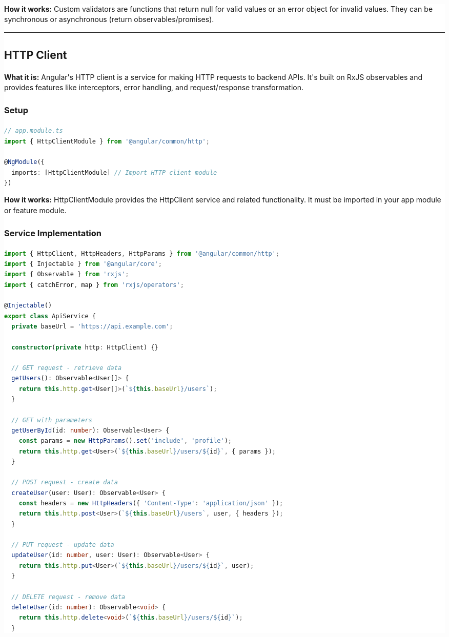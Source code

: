 **How it works:** Custom validators are functions that return null for valid values or an error object for invalid values. They can be synchronous or asynchronous (return observables/promises).

---

## HTTP Client

**What it is:** Angular's HTTP client is a service for making HTTP requests to backend APIs. It's built on RxJS observables and provides features like interceptors, error handling, and request/response transformation.

### Setup
```typescript
// app.module.ts
import { HttpClientModule } from '@angular/common/http';

@NgModule({
  imports: [HttpClientModule] // Import HTTP client module
})
```

**How it works:** HttpClientModule provides the HttpClient service and related functionality. It must be imported in your app module or feature module.

### Service Implementation
```typescript
import { HttpClient, HttpHeaders, HttpParams } from '@angular/common/http';
import { Injectable } from '@angular/core';
import { Observable } from 'rxjs';
import { catchError, map } from 'rxjs/operators';

@Injectable()
export class ApiService {
  private baseUrl = 'https://api.example.com';

  constructor(private http: HttpClient) {}

  // GET request - retrieve data
  getUsers(): Observable<User[]> {
    return this.http.get<User[]>(`${this.baseUrl}/users`);
  }

  // GET with parameters
  getUserById(id: number): Observable<User> {
    const params = new HttpParams().set('include', 'profile');
    return this.http.get<User>(`${this.baseUrl}/users/${id}`, { params });
  }

  // POST request - create data
  createUser(user: User): Observable<User> {
    const headers = new HttpHeaders({ 'Content-Type': 'application/json' });
    return this.http.post<User>(`${this.baseUrl}/users`, user, { headers });
  }

  // PUT request - update data
  updateUser(id: number, user: User): Observable<User> {
    return this.http.put<User>(`${this.baseUrl}/users/${id}`, user);
  }

  // DELETE request - remove data
  deleteUser(id: number): Observable<void> {
    return this.http.delete<void>(`${this.baseUrl}/users/${id}`);
  }

```